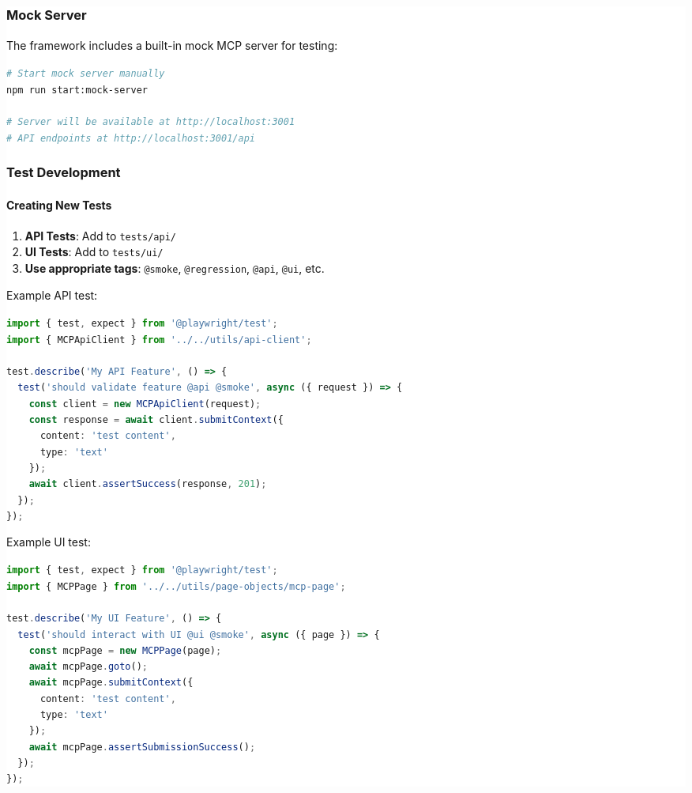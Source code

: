 ### Mock Server

The framework includes a built-in mock MCP server for testing:

```bash
# Start mock server manually
npm run start:mock-server

# Server will be available at http://localhost:3001
# API endpoints at http://localhost:3001/api
```

### Test Development

#### Creating New Tests

1. **API Tests**: Add to `tests/api/`
2. **UI Tests**: Add to `tests/ui/`
3. **Use appropriate tags**: `@smoke`, `@regression`, `@api`, `@ui`, etc.

Example API test:
```typescript
import { test, expect } from '@playwright/test';
import { MCPApiClient } from '../../utils/api-client';

test.describe('My API Feature', () => {
  test('should validate feature @api @smoke', async ({ request }) => {
    const client = new MCPApiClient(request);
    const response = await client.submitContext({
      content: 'test content',
      type: 'text'
    });
    await client.assertSuccess(response, 201);
  });
});
```

Example UI test:
```typescript
import { test, expect } from '@playwright/test';
import { MCPPage } from '../../utils/page-objects/mcp-page';

test.describe('My UI Feature', () => {
  test('should interact with UI @ui @smoke', async ({ page }) => {
    const mcpPage = new MCPPage(page);
    await mcpPage.goto();
    await mcpPage.submitContext({
      content: 'test content',
      type: 'text'
    });
    await mcpPage.assertSubmissionSuccess();
  });
});
```
